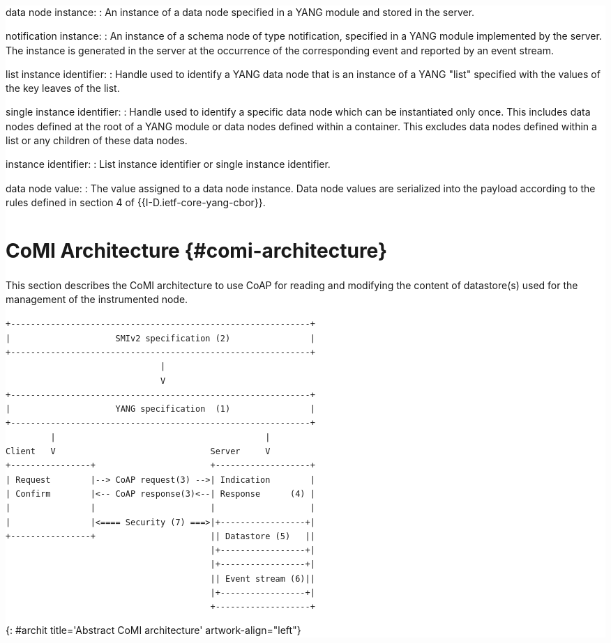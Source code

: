data node instance:
: An instance of a data node specified in a YANG module and stored in the server.

notification instance:
: An instance of a schema node of type notification, specified in a YANG module
  implemented by the server. The instance is generated in the server at the occurrence
  of the corresponding event and reported by an event stream.
  
list instance identifier:
: Handle used to identify a YANG data node that is an instance of a YANG "list"
  specified with the values of the key leaves of the list.

  
single instance identifier:
: Handle used to identify a specific data node which can be instantiated only
  once. This includes data nodes defined at the root of a YANG module or
  data nodes defined within a container. This excludes data nodes defined
  within a list or any children of these data nodes.
  
instance identifier:
: List instance identifier or single instance identifier.

data node value:
: The value assigned to a data node instance. Data node values are serialized into
  the payload according to the rules defined in section 4 of {{I-D.ietf-core-yang-cbor}}.


# CoMI Architecture {#comi-architecture}

This section describes the CoMI architecture to use CoAP for reading and
modifying the content of datastore(s) used for the management of the instrumented
node.


~~~~
+------------------------------------------------------------+
|                     SMIv2 specification (2)                |
+------------------------------------------------------------+
                               |
                               V
+------------------------------------------------------------+
|                     YANG specification  (1)                |
+------------------------------------------------------------+
         |                                          |
Client   V                               Server     V       
+----------------+                       +-------------------+
| Request        |--> CoAP request(3) -->| Indication        |
| Confirm        |<-- CoAP response(3)<--| Response      (4) |
|                |                       |                   |
|                |<==== Security (7) ===>|+-----------------+|
+----------------+                       || Datastore (5)   ||
                                         |+-----------------+|
                                         |+-----------------+|
                                         || Event stream (6)||
                                         |+-----------------+|
                                         +-------------------+
~~~~
{: #archit title='Abstract CoMI architecture' artwork-align="left"}
